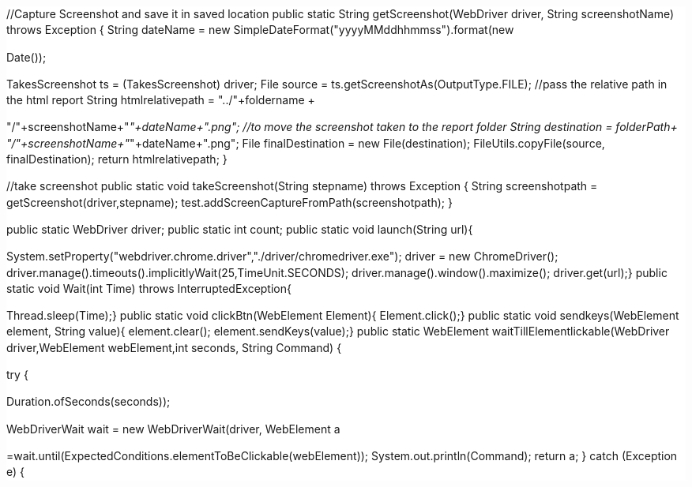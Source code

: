 //Capture Screenshot and save it in saved location
public static String getScreenshot(WebDriver driver, String screenshotName) throws Exception {
String dateName = new SimpleDateFormat("yyyyMMddhhmmss").format(new
 
Date());
 

TakesScreenshot ts = (TakesScreenshot) driver;
File source = ts.getScreenshotAs(OutputType.FILE);
//pass the relative path in the html report String htmlrelativepath = "../"+foldername +
 
"/"+screenshotName+"_"+dateName+".png";
//to move the screenshot taken to the report folder
String destination = folderPath+ "/"+screenshotName+"_"+dateName+".png"; File finalDestination = new File(destination);
FileUtils.copyFile(source, finalDestination); return htmlrelativepath;
}

//take screenshot
public static void takeScreenshot(String stepname) throws Exception
{
String screenshotpath = getScreenshot(driver,stepname); test.addScreenCaptureFromPath(screenshotpath);
}

public static WebDriver driver; public static int count;
public static void launch(String url){

System.setProperty("webdriver.chrome.driver","./driver/chromedriver.exe"); driver = new ChromeDriver();
driver.manage().timeouts().implicitlyWait(25,TimeUnit.SECONDS); driver.manage().window().maximize();
driver.get(url);}
public static void Wait(int Time) throws InterruptedException{
 
Thread.sleep(Time);}
public static void clickBtn(WebElement Element){ Element.click();}
public static void sendkeys(WebElement element, String value){ element.clear();
element.sendKeys(value);}
public static WebElement waitTillElementlickable(WebDriver driver,WebElement webElement,int seconds, String Command)
{
 
try
{

Duration.ofSeconds(seconds));
 

WebDriverWait wait = new WebDriverWait(driver, WebElement a
 
=wait.until(ExpectedConditions.elementToBeClickable(webElement));
System.out.println(Command); return a;
}
catch (Exception e)
{
 